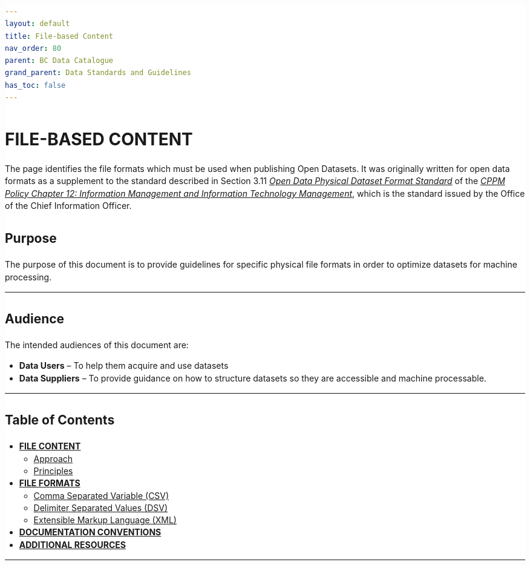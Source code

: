 ```yaml
---
layout: default
title: File-based Content
nav_order: 80
parent: BC Data Catalogue
grand_parent: Data Standards and Guidelines
has_toc: false
---
```


# FILE-BASED CONTENT

The page identifies the file formats which must be used when publishing Open Datasets. It was originally written for open data formats as a supplement to the standard described in Section 3.11 [_Open Data Physical Dataset Format Standard_](https://www2.gov.bc.ca/assets/gov/government/services-for-government-and-broader-public-sector/information-technology-services/standards-files/open_data_physical_dataset_extract.pdf) of the [_CPPM Policy Chapter 12: Information Management and Information Technology Management_](https://www2.gov.bc.ca/gov/content?id=BAA776C61B934ADA95F42CE503D2784F), which is the standard issued by the Office of the Chief Information Officer.  

## Purpose

The purpose of this document is to provide guidelines for specific physical file formats in order to optimize datasets for machine processing.

-----------------------

## Audience

The intended audiences of this document are:

+ **Data Users** – To help them acquire and use datasets
+ **Data Suppliers** – To provide guidance on how to structure datasets so they are accessible and machine processable.

-----------------------

## Table of Contents
+ [**FILE CONTENT**](#file-content)
	+ [Approach](#approach)
	+ [Principles](#principles)
+ [**FILE FORMATS**](#file-formats)
	+ [Comma Separated Variable (CSV)](#comma-separated-variable-csv)
	+ [Delimiter Separated Values (DSV)](#delimiter-separated-values-dsv)
	+ [Extensible Markup Language (XML)](#extensible-markup-language-xml)
+ [**DOCUMENTATION CONVENTIONS**](#documentation-conventions)
+ [**ADDITIONAL RESOURCES**](#additional-resources)

---------------------------------------------------------------------
